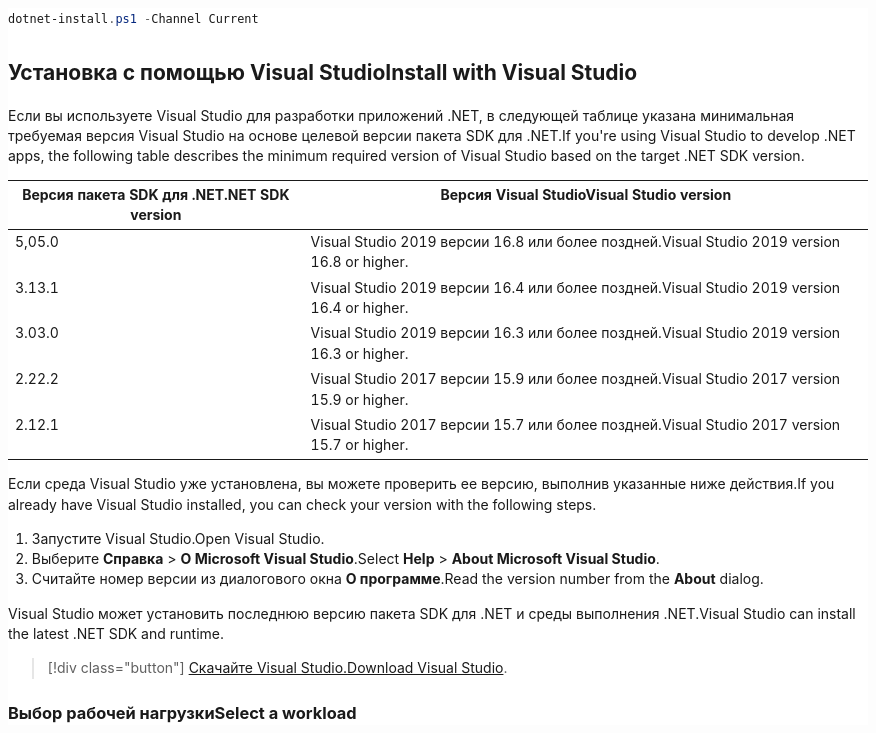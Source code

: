 ```powershell
dotnet-install.ps1 -Channel Current
```

## <a name="install-with-visual-studio"></a><span data-ttu-id="e79d0-336">Установка с помощью Visual Studio</span><span class="sxs-lookup"><span data-stu-id="e79d0-336">Install with Visual Studio</span></span>

<span data-ttu-id="e79d0-337">Если вы используете Visual Studio для разработки приложений .NET, в следующей таблице указана минимальная требуемая версия Visual Studio на основе целевой версии пакета SDK для .NET.</span><span class="sxs-lookup"><span data-stu-id="e79d0-337">If you're using Visual Studio to develop .NET apps, the following table describes the minimum required version of Visual Studio based on the target .NET SDK version.</span></span>

| <span data-ttu-id="e79d0-338">Версия пакета SDK для .NET</span><span class="sxs-lookup"><span data-stu-id="e79d0-338">.NET SDK version</span></span>      | <span data-ttu-id="e79d0-339">Версия Visual Studio</span><span class="sxs-lookup"><span data-stu-id="e79d0-339">Visual Studio version</span></span>                      |
| --------------------- | ------------------------------------------ |
| <span data-ttu-id="e79d0-340">5,0</span><span class="sxs-lookup"><span data-stu-id="e79d0-340">5.0</span></span>                   | <span data-ttu-id="e79d0-341">Visual Studio 2019 версии 16.8 или более поздней.</span><span class="sxs-lookup"><span data-stu-id="e79d0-341">Visual Studio 2019 version 16.8 or higher.</span></span> |
| <span data-ttu-id="e79d0-342">3.1</span><span class="sxs-lookup"><span data-stu-id="e79d0-342">3.1</span></span>                   | <span data-ttu-id="e79d0-343">Visual Studio 2019 версии 16.4 или более поздней.</span><span class="sxs-lookup"><span data-stu-id="e79d0-343">Visual Studio 2019 version 16.4 or higher.</span></span> |
| <span data-ttu-id="e79d0-344">3.0</span><span class="sxs-lookup"><span data-stu-id="e79d0-344">3.0</span></span>                   | <span data-ttu-id="e79d0-345">Visual Studio 2019 версии 16.3 или более поздней.</span><span class="sxs-lookup"><span data-stu-id="e79d0-345">Visual Studio 2019 version 16.3 or higher.</span></span> |
| <span data-ttu-id="e79d0-346">2.2</span><span class="sxs-lookup"><span data-stu-id="e79d0-346">2.2</span></span>                   | <span data-ttu-id="e79d0-347">Visual Studio 2017 версии 15.9 или более поздней.</span><span class="sxs-lookup"><span data-stu-id="e79d0-347">Visual Studio 2017 version 15.9 or higher.</span></span> |
| <span data-ttu-id="e79d0-348">2.1</span><span class="sxs-lookup"><span data-stu-id="e79d0-348">2.1</span></span>                   | <span data-ttu-id="e79d0-349">Visual Studio 2017 версии 15.7 или более поздней.</span><span class="sxs-lookup"><span data-stu-id="e79d0-349">Visual Studio 2017 version 15.7 or higher.</span></span> |

<span data-ttu-id="e79d0-350">Если среда Visual Studio уже установлена, вы можете проверить ее версию, выполнив указанные ниже действия.</span><span class="sxs-lookup"><span data-stu-id="e79d0-350">If you already have Visual Studio installed, you can check your version with the following steps.</span></span>

01. <span data-ttu-id="e79d0-351">Запустите Visual Studio.</span><span class="sxs-lookup"><span data-stu-id="e79d0-351">Open Visual Studio.</span></span>
01. <span data-ttu-id="e79d0-352">Выберите **Справка** > **О Microsoft Visual Studio**.</span><span class="sxs-lookup"><span data-stu-id="e79d0-352">Select **Help** > **About Microsoft Visual Studio**.</span></span>
01. <span data-ttu-id="e79d0-353">Считайте номер версии из диалогового окна **О программе**.</span><span class="sxs-lookup"><span data-stu-id="e79d0-353">Read the version number from the **About** dialog.</span></span>

<span data-ttu-id="e79d0-354">Visual Studio может установить последнюю версию пакета SDK для .NET и среды выполнения .NET.</span><span class="sxs-lookup"><span data-stu-id="e79d0-354">Visual Studio can install the latest .NET SDK and runtime.</span></span>

> [!div class="button"]
> <span data-ttu-id="e79d0-355">[Скачайте Visual Studio.](https://www.visualstudio.com/downloads/?utm_medium=microsoft&utm_source=docs.microsoft.com&utm_campaign=button+cta&utm_content=download+vs2019)</span><span class="sxs-lookup"><span data-stu-id="e79d0-355">[Download Visual Studio](https://www.visualstudio.com/downloads/?utm_medium=microsoft&utm_source=docs.microsoft.com&utm_campaign=button+cta&utm_content=download+vs2019).</span></span>

### <a name="select-a-workload"></a><span data-ttu-id="e79d0-356">Выбор рабочей нагрузки</span><span class="sxs-lookup"><span data-stu-id="e79d0-356">Select a workload</span></span>


[esu]: /troubleshoot/windows-client/windows-7-eos-faq/windows-7-extended-security-updates-faq